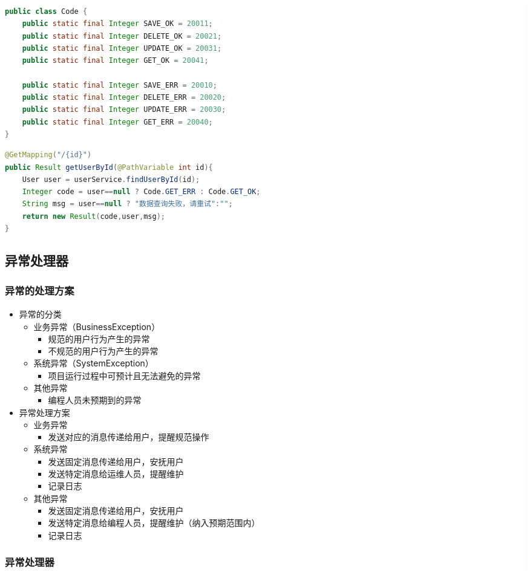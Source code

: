   ```java
  public class Code {
      public static final Integer SAVE_OK = 20011;
      public static final Integer DELETE_OK = 20021;
      public static final Integer UPDATE_OK = 20031;
      public static final Integer GET_OK = 20041;
  
      public static final Integer SAVE_ERR = 20010;
      public static final Integer DELETE_ERR = 20020;
      public static final Integer UPDATE_ERR = 20030;
      public static final Integer GET_ERR = 20040;
  }
  ```

  ```java
  @GetMapping("/{id}")
  public Result getUserById(@PathVariable int id){
      User user = userService.findUserById(id);
      Integer code = user==null ? Code.GET_ERR : Code.GET_OK;
      String msg = user==null ? "数据查询失败，请重试":"";
      return new Result(code,user,msg);
  }
  ```

  



## 异常处理器

### 异常的处理方案

- 异常的分类
  - 业务异常（BusinessException）
    - 规范的用户行为产生的异常
    - 不规范的用户行为产生的异常
  - 系统异常（SystemException）
    - 项目运行过程中可预计且无法避免的异常
  - 其他异常
    - 编程人员未预期到的异常
- 异常处理方案
  - 业务异常
    - 发送对应的消息传递给用户，提醒规范操作
  - 系统异常
    - 发送固定消息传递给用户，安抚用户
    - 发送特定消息给运维人员，提醒维护
    - 记录日志
  - 其他异常
    - 发送固定消息传递给用户，安抚用户
    - 发送特定消息给编程人员，提醒维护（纳入预期范围内）
    - 记录日志



### 异常处理器

